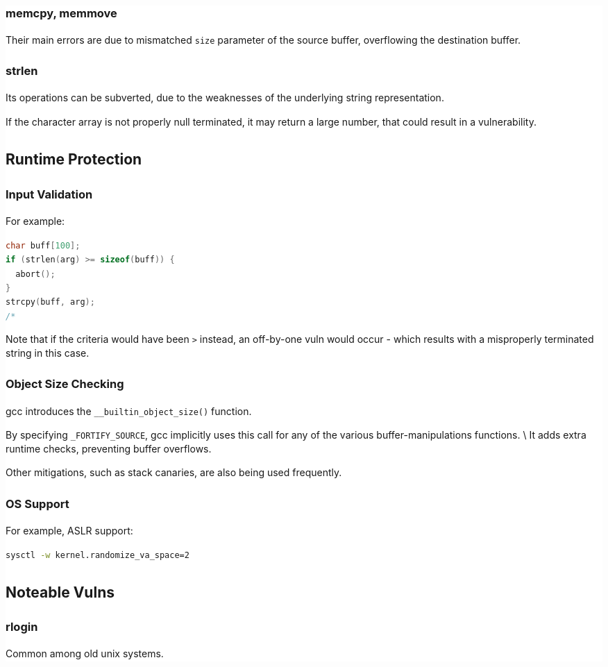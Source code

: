 ### memcpy, memmove

Their main errors are due to mismatched `size` parameter of the source buffer, overflowing the destination buffer.

### strlen

Its operations can be subverted, due to the weaknesses of the underlying string representation.

If the character array is not properly null terminated, it may return a large number, that could result in a vulnerability. 

## Runtime Protection 

### Input Validation

For example:

```c
char buff[100];
if (strlen(arg) >= sizeof(buff)) {
  abort();
}
strcpy(buff, arg);
/*
```

Note that if the criteria would have been `>` instead, an off-by-one vuln would occur - which results with a misproperly terminated string in this case. 

### Object Size Checking

gcc introduces the `__builtin_object_size()` function. 

By specifying `_FORTIFY_SOURCE`, gcc implicitly uses this call for any of the various buffer-manipulations functions. \ 
It adds extra runtime checks, preventing buffer overflows. 

Other mitigations, such as stack canaries, are also being used frequently.

### OS Support

For example, ASLR support:

```bash
sysctl -w kernel.randomize_va_space=2
```

## Noteable Vulns

### rlogin

Common among old unix systems.


[cert-c]: https://wiki.sei.cmu.edu/confluence/display/c/SEI+CERT+C+Coding+Standard
[cwe-c]: https://cwe.mitre.org/data/slices/658.html
[rlogin-vuln]: https://resources.sei.cmu.edu/library/asset-view.cfm?assetID=13161
[kerberos-vuln]: http://web.mit.edu/kerberos/www/advisories/krb4buf.txt
[wireshark-vuln]: https://gitlab.com/wireshark/wireshark/-/issues/17840